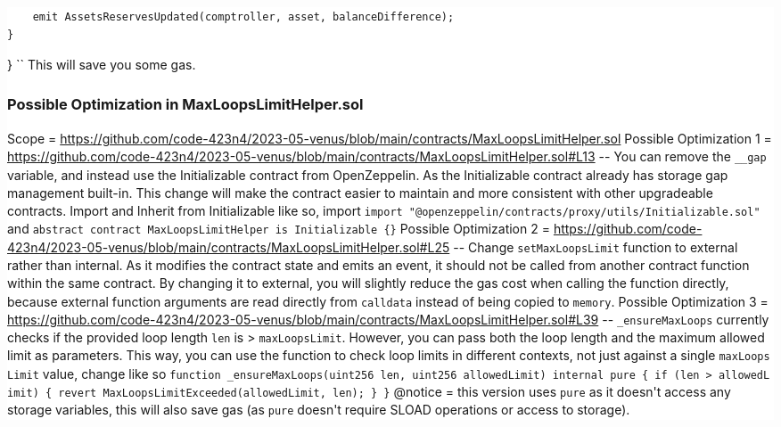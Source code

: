         emit AssetsReservesUpdated(comptroller, asset, balanceDifference);
    }
} `` This will save you some gas. 

### Possible Optimization in MaxLoopsLimitHelper.sol
Scope = https://github.com/code-423n4/2023-05-venus/blob/main/contracts/MaxLoopsLimitHelper.sol
Possible Optimization 1 = https://github.com/code-423n4/2023-05-venus/blob/main/contracts/MaxLoopsLimitHelper.sol#L13
-- You can remove the ``__gap`` variable, and instead use the Initializable contract from OpenZeppelin. As the Initializable contract already has storage gap management built-in. This change will make the contract easier to maintain and more consistent with other upgradeable contracts. Import and Inherit from Initializable like so, import ``import "@openzeppelin/contracts/proxy/utils/Initializable.sol"`` and
``abstract contract MaxLoopsLimitHelper is Initializable {}``
Possible Optimization 2 = https://github.com/code-423n4/2023-05-venus/blob/main/contracts/MaxLoopsLimitHelper.sol#L25
-- Change ``setMaxLoopsLimit`` function to external rather than internal. As it modifies the contract state and emits an event, it should not be called from another contract function within the same contract. By changing it to external, you will slightly reduce the gas cost when calling the function directly, because external function arguments are read directly from ``calldata`` instead of being copied to ``memory``.
Possible Optimization 3 = https://github.com/code-423n4/2023-05-venus/blob/main/contracts/MaxLoopsLimitHelper.sol#L39
-- ``_ensureMaxLoops`` currently checks if the provided loop length ``len`` is > ``maxLoopsLimit``. However, you can pass both the loop length and the maximum allowed limit as parameters. This way, you can use the function to check loop limits in different contexts, not just against a single ``maxLoopsLimit`` value, change like so ``function _ensureMaxLoops(uint256 len, uint256 allowedLimit) internal pure {
    if (len > allowedLimit) {
        revert MaxLoopsLimitExceeded(allowedLimit, len);
    }
}`` @notice = this version uses ``pure`` as it doesn't access any storage variables, this will also save gas (as ``pure`` doesn't require SLOAD operations or access to storage).